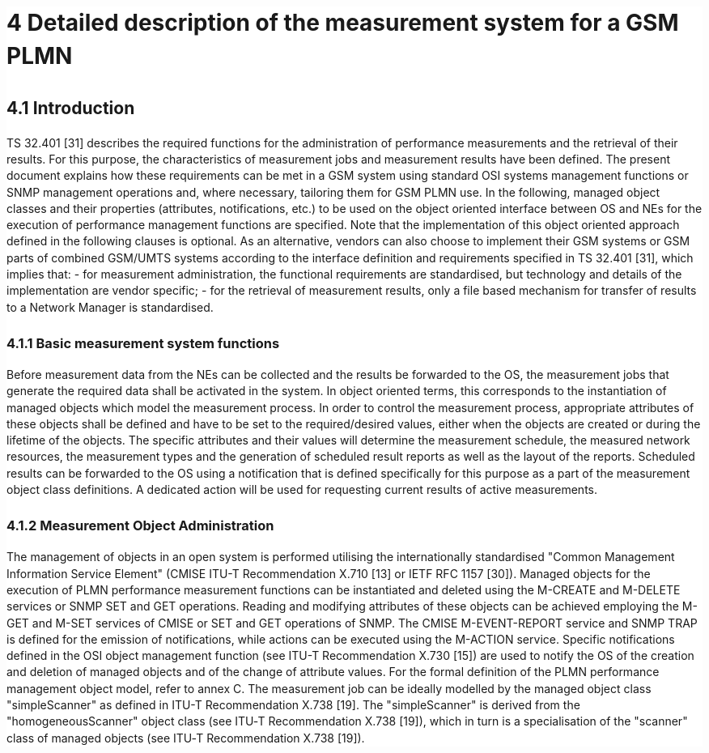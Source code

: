 # 4 Detailed description of the measurement system for a GSM PLMN
## 4.1 Introduction
TS 32.401 [31] describes the required functions for the administration of
performance measurements and the retrieval of their results. For this purpose,
the characteristics of measurement jobs and measurement results have been
defined.
The present document explains how these requirements can be met in a GSM
system using standard OSI systems management functions or SNMP management
operations and, where necessary, tailoring them for GSM PLMN use. In the
following, managed object classes and their properties (attributes,
notifications, etc.) to be used on the object oriented interface between OS
and NEs for the execution of performance management functions are specified.
Note that the implementation of this object oriented approach defined in the
following clauses is optional. As an alternative, vendors can also choose to
implement their GSM systems or GSM parts of combined GSM/UMTS systems
according to the interface definition and requirements specified in TS 32.401
[31], which implies that:
\- for measurement administration, the functional requirements are
standardised, but technology and details of the implementation are vendor
specific;
\- for the retrieval of measurement results, only a file based mechanism for
transfer of results to a Network Manager is standardised.
### 4.1.1 Basic measurement system functions
Before measurement data from the NEs can be collected and the results be
forwarded to the OS, the measurement jobs that generate the required data
shall be activated in the system. In object oriented terms, this corresponds
to the instantiation of managed objects which model the measurement process.
In order to control the measurement process, appropriate attributes of these
objects shall be defined and have to be set to the required/desired values,
either when the objects are created or during the lifetime of the objects. The
specific attributes and their values will determine the measurement schedule,
the measured network resources, the measurement types and the generation of
scheduled result reports as well as the layout of the reports. Scheduled
results can be forwarded to the OS using a notification that is defined
specifically for this purpose as a part of the measurement object class
definitions. A dedicated action will be used for requesting current results of
active measurements.
### 4.1.2 Measurement Object Administration
The management of objects in an open system is performed utilising the
internationally standardised \"Common Management Information Service Element\"
(CMISE ITU-T Recommendation X.710 [13] or IETF RFC 1157 [30]). Managed objects
for the execution of PLMN performance measurement functions can be
instantiated and deleted using the M-CREATE and M-DELETE services or SNMP SET
and GET operations. Reading and modifying attributes of these objects can be
achieved employing the M-GET and M-SET services of CMISE or SET and GET
operations of SNMP. The CMISE M-EVENT-REPORT service and SNMP TRAP is defined
for the emission of notifications, while actions can be executed using the
M-ACTION service.
Specific notifications defined in the OSI object management function (see
ITU-T Recommendation X.730 [15]) are used to notify the OS of the creation and
deletion of managed objects and of the change of attribute values. For the
formal definition of the PLMN performance management object model, refer to
annex C.
The measurement job can be ideally modelled by the managed object class
\"simpleScanner\" as defined in ITU-T Recommendation X.738 [19]. The
\"simpleScanner\" is derived from the \"homogeneousScanner\" object class (see
ITU‑T Recommendation X.738 [19]), which in turn is a specialisation of the
\"scanner\" class of managed objects (see ITU‑T Recommendation X.738 [19]).